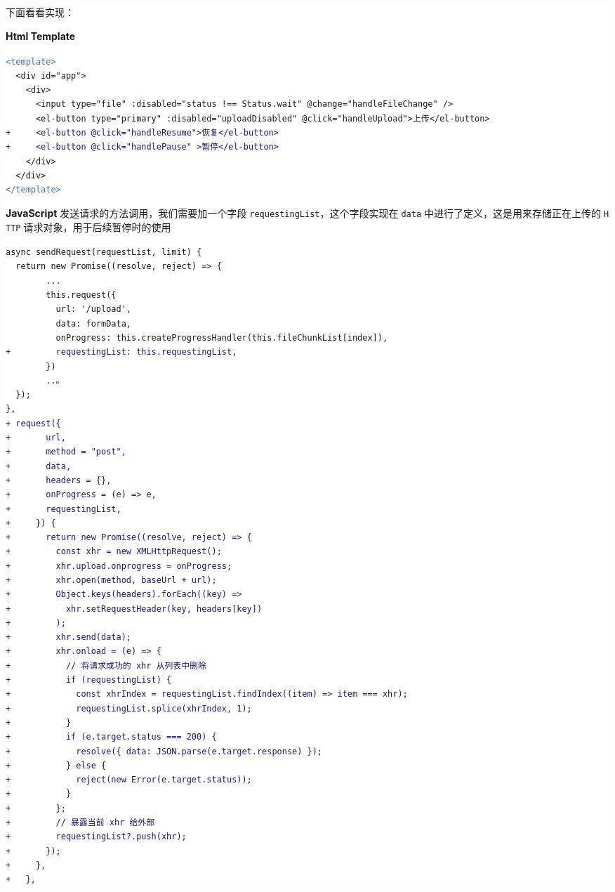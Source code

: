 下面看看实现：

**Html Template**

```diff
<template>
  <div id="app">
    <div>
      <input type="file" :disabled="status !== Status.wait" @change="handleFileChange" />
      <el-button type="primary" :disabled="uploadDisabled" @click="handleUpload">上传</el-button>
+     <el-button @click="handleResume">恢复</el-button>
+     <el-button @click="handlePause" >暂停</el-button>
    </div>
  </div>
</template>
```

**JavaScript**
发送请求的方法调用，我们需要加一个字段 `requestingList`，这个字段实现在 `data` 中进行了定义，这是用来存储正在上传的 `HTTP` 请求对象，用于后续暂停时的使用

```diff
async sendRequest(requestList, limit) {
  return new Promise((resolve, reject) => {
        ...
        this.request({
          url: '/upload',
          data: formData,
          onProgress: this.createProgressHandler(this.fileChunkList[index]),
+         requestingList: this.requestingList,
        })
        ..。
  });
},
+ request({
+       url,
+       method = "post",
+       data,
+       headers = {},
+       onProgress = (e) => e,
+       requestingList,
+     }) {
+       return new Promise((resolve, reject) => {
+         const xhr = new XMLHttpRequest();
+         xhr.upload.onprogress = onProgress;
+         xhr.open(method, baseUrl + url);
+         Object.keys(headers).forEach((key) =>
+           xhr.setRequestHeader(key, headers[key])
+         );
+         xhr.send(data);
+         xhr.onload = (e) => {
+           // 将请求成功的 xhr 从列表中删除
+           if (requestingList) {
+             const xhrIndex = requestingList.findIndex((item) => item === xhr);
+             requestingList.splice(xhrIndex, 1);
+           }
+           if (e.target.status === 200) {
+             resolve({ data: JSON.parse(e.target.response) });
+           } else {
+             reject(new Error(e.target.status));
+           }
+         };
+         // 暴露当前 xhr 给外部
+         requestingList?.push(xhr);
+       });
+     },
+   },
```